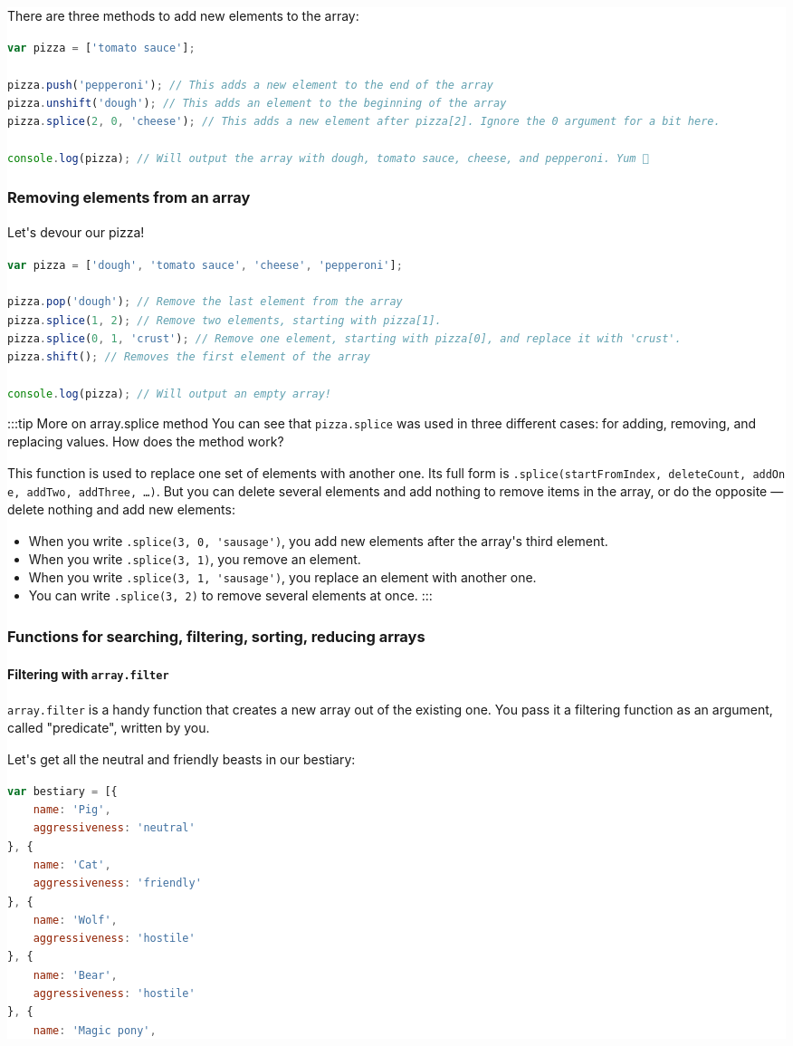There are three methods to add new elements to the array:

```js
var pizza = ['tomato sauce'];

pizza.push('pepperoni'); // This adds a new element to the end of the array
pizza.unshift('dough'); // This adds an element to the beginning of the array
pizza.splice(2, 0, 'cheese'); // This adds a new element after pizza[2]. Ignore the 0 argument for a bit here.

console.log(pizza); // Will output the array with dough, tomato sauce, cheese, and pepperoni. Yum 🍕
```

### Removing elements from an array

Let's devour our pizza!

```js
var pizza = ['dough', 'tomato sauce', 'cheese', 'pepperoni'];

pizza.pop('dough'); // Remove the last element from the array
pizza.splice(1, 2); // Remove two elements, starting with pizza[1].
pizza.splice(0, 1, 'crust'); // Remove one element, starting with pizza[0], and replace it with 'crust'.
pizza.shift(); // Removes the first element of the array

console.log(pizza); // Will output an empty array!
```

:::tip More on array.splice method
You can see that `pizza.splice` was used in three different cases: for adding, removing, and replacing values. How does the method work?

This function is used to replace one set of elements with another one. Its full form is `.splice(startFromIndex, deleteCount, addOne, addTwo, addThree, …)`. But you can delete several elements and add nothing to remove items in the array, or do the opposite — delete nothing and add new elements:

* When you write `.splice(3, 0, 'sausage')`, you add new elements after the array's third element.
* When you write `.splice(3, 1)`, you remove an element.
* When you write `.splice(3, 1, 'sausage')`, you replace an element with another one.
* You can write `.splice(3, 2)` to remove several elements at once.
:::

### Functions for searching, filtering, sorting, reducing arrays

#### Filtering with `array.filter`

`array.filter` is a handy function that creates a new array out of the existing one. You pass it a filtering function as an argument, called "predicate", written by you.

Let's get all the neutral and friendly beasts in our bestiary:

```js
var bestiary = [{
    name: 'Pig',
    aggressiveness: 'neutral'
}, {
    name: 'Cat',
    aggressiveness: 'friendly'
}, {
    name: 'Wolf',
    aggressiveness: 'hostile'
}, {
    name: 'Bear',
    aggressiveness: 'hostile'
}, {
    name: 'Magic pony',
```